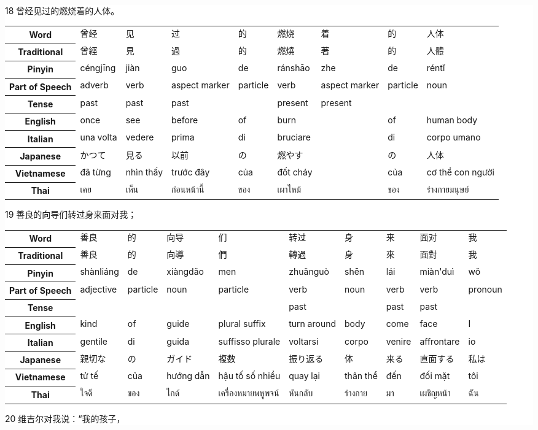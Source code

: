 </table>

18 曾经见过的燃烧着的人体。

<table>
<tr><th>Word</th><td>曾经</td><td>见</td><td>过</td><td>的</td><td>燃烧</td><td>着</td><td>的</td><td>人体</td></tr>
<tr><th>Traditional</th><td>曾經</td><td>見</td><td>過</td><td>的</td><td>燃燒</td><td>著</td><td>的</td><td>人體</td></tr>
<tr><th>Pinyin</th><td>céngjīng</td><td>jiàn</td><td>guo</td><td>de</td><td>ránshāo</td><td>zhe</td><td>de</td><td>réntǐ</td></tr>
<tr><th>Part of Speech</th><td>adverb</td><td>verb</td><td>aspect marker</td><td>particle</td><td>verb</td><td>aspect marker</td><td>particle</td><td>noun</td></tr>
<tr><th>Tense</th><td>past</td><td>past</td><td>past</td><td></td><td>present</td><td>present</td><td></td><td></td></tr>
<tr><th>English</th><td>once</td><td>see</td><td>before</td><td>of</td><td>burn</td><td></td><td>of</td><td>human body</td></tr>
<tr><th>Italian</th><td>una volta</td><td>vedere</td><td>prima</td><td>di</td><td>bruciare</td><td></td><td>di</td><td>corpo umano</td></tr>
<tr><th>Japanese</th><td>かつて</td><td>見る</td><td>以前</td><td>の</td><td>燃やす</td><td></td><td>の</td><td>人体</td></tr>
<tr><th>Vietnamese</th><td>đã từng</td><td>nhìn thấy</td><td>trước đây</td><td>của</td><td>đốt cháy</td><td></td><td>của</td><td>cơ thể con người</td></tr>
<tr><th>Thai</th><td>เคย</td><td>เห็น</td><td>ก่อนหน้านี้</td><td>ของ</td><td>เผาไหม้</td><td></td><td>ของ</td><td>ร่างกายมนุษย์</td></tr>
</table>

19 善良的向导们转过身来面对我；

<table>
<tr><th>Word</th><td>善良</td><td>的</td><td>向导</td><td>们</td><td>转过</td><td>身</td><td>来</td><td>面对</td><td>我</td></tr>
<tr><th>Traditional</th><td>善良</td><td>的</td><td>向導</td><td>們</td><td>轉過</td><td>身</td><td>來</td><td>面對</td><td>我</td></tr>
<tr><th>Pinyin</th><td>shànliáng</td><td>de</td><td>xiàngdǎo</td><td>men</td><td>zhuǎnguò</td><td>shēn</td><td>lái</td><td>miàn'duì</td><td>wǒ</td></tr>
<tr><th>Part of Speech</th><td>adjective</td><td>particle</td><td>noun</td><td>particle</td><td>verb</td><td>noun</td><td>verb</td><td>verb</td><td>pronoun</td></tr>
<tr><th>Tense</th><td></td><td></td><td></td><td></td><td>past</td><td></td><td>past</td><td>past</td><td></td></tr>
<tr><th>English</th><td>kind</td><td>of</td><td>guide</td><td>plural suffix</td><td>turn around</td><td>body</td><td>come</td><td>face</td><td>I</td></tr>
<tr><th>Italian</th><td>gentile</td><td>di</td><td>guida</td><td>suffisso plurale</td><td>voltarsi</td><td>corpo</td><td>venire</td><td>affrontare</td><td>io</td></tr>
<tr><th>Japanese</th><td>親切な</td><td>の</td><td>ガイド</td><td>複数</td><td>振り返る</td><td>体</td><td>来る</td><td>直面する</td><td>私は</td></tr>
<tr><th>Vietnamese</th><td>tử tế</td><td>của</td><td>hướng dẫn</td><td>hậu tố số nhiều</td><td>quay lại</td><td>thân thể</td><td>đến</td><td>đối mặt</td><td>tôi</td></tr>
<tr><th>Thai</th><td>ใจดี</td><td>ของ</td><td>ไกด์</td><td>เครื่องหมายพหูพจน์</td><td>หันกลับ</td><td>ร่างกาย</td><td>มา</td><td>เผชิญหน้า</td><td>ฉัน</td></tr>
</table>

20 维吉尔对我说：“我的孩子，
